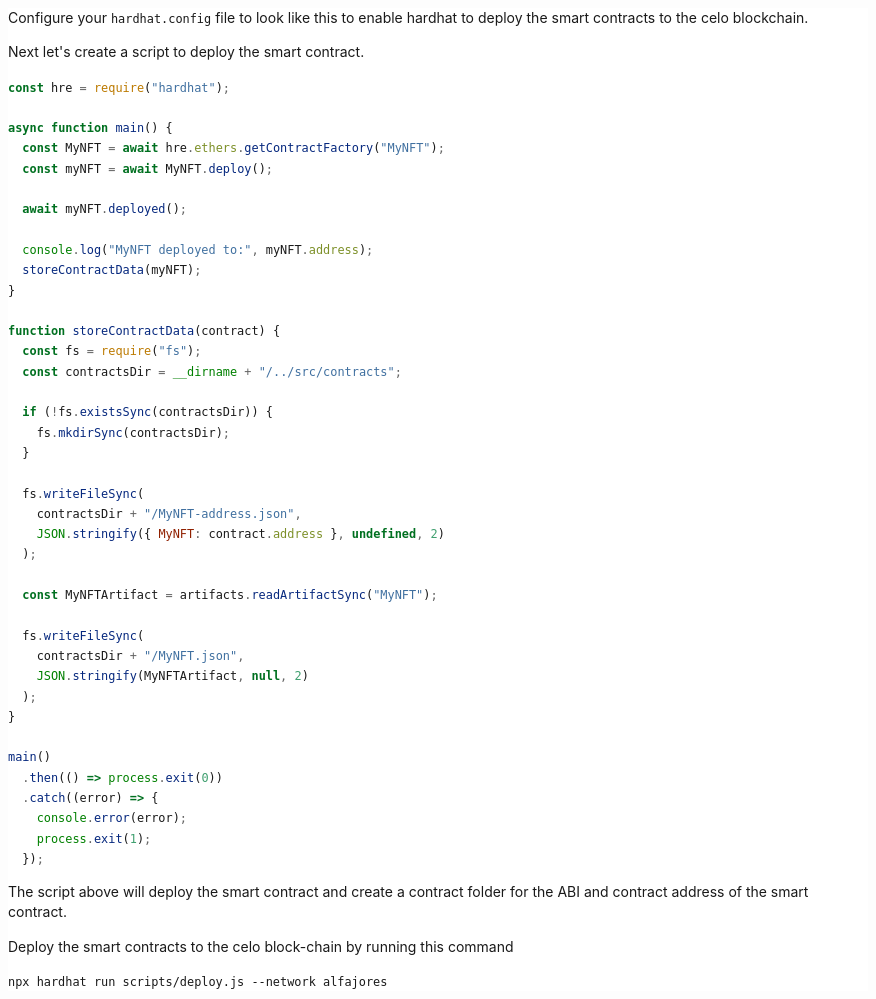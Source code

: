 Configure your `hardhat.config` file to look like this to enable hardhat to deploy the smart contracts to the celo blockchain.

Next let's create a script to deploy the smart contract.

```javascript
const hre = require("hardhat");

async function main() {
  const MyNFT = await hre.ethers.getContractFactory("MyNFT");
  const myNFT = await MyNFT.deploy();

  await myNFT.deployed();

  console.log("MyNFT deployed to:", myNFT.address);
  storeContractData(myNFT);
}

function storeContractData(contract) {
  const fs = require("fs");
  const contractsDir = __dirname + "/../src/contracts";

  if (!fs.existsSync(contractsDir)) {
    fs.mkdirSync(contractsDir);
  }

  fs.writeFileSync(
    contractsDir + "/MyNFT-address.json",
    JSON.stringify({ MyNFT: contract.address }, undefined, 2)
  );

  const MyNFTArtifact = artifacts.readArtifactSync("MyNFT");

  fs.writeFileSync(
    contractsDir + "/MyNFT.json",
    JSON.stringify(MyNFTArtifact, null, 2)
  );
}

main()
  .then(() => process.exit(0))
  .catch((error) => {
    console.error(error);
    process.exit(1);
  });

```

The script above will deploy the smart contract and create a contract folder for the ABI and contract address of the smart contract.

Deploy the smart contracts to the celo block-chain by running this command

`npx hardhat run scripts/deploy.js --network alfajores`
